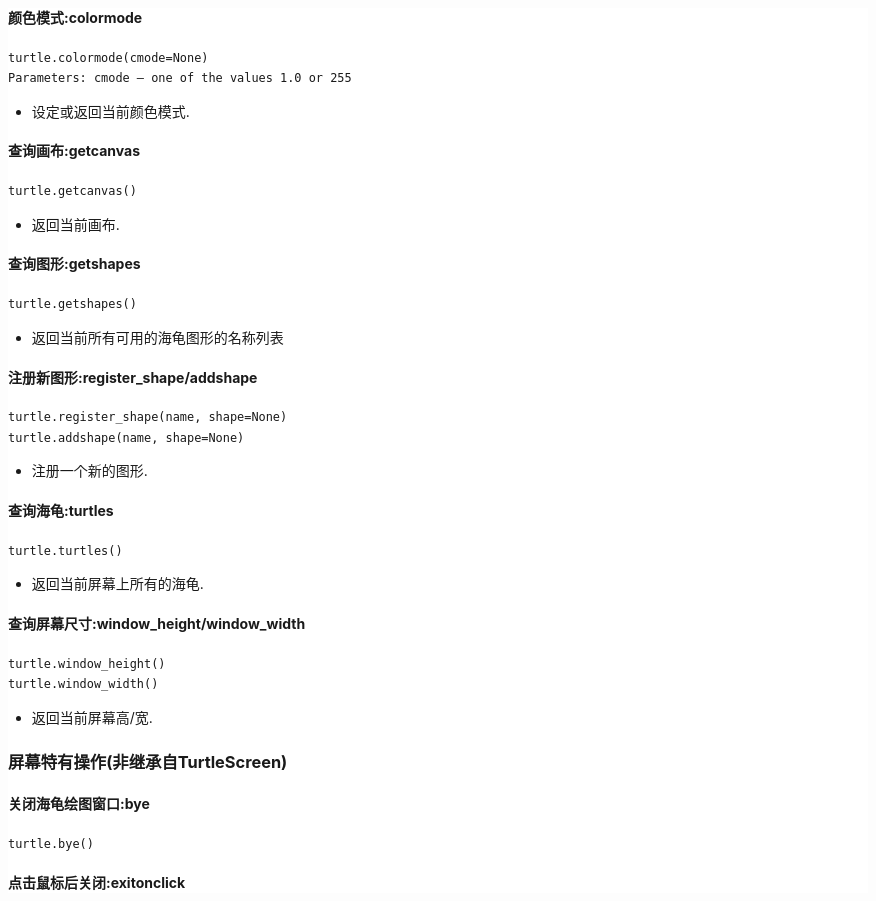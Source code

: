 #### 颜色模式:colormode

```
turtle.colormode(cmode=None)
Parameters:	cmode – one of the values 1.0 or 255
```

* 设定或返回当前颜色模式.

#### 查询画布:getcanvas

```
turtle.getcanvas()
```

* 返回当前画布.

#### 查询图形:getshapes

```
turtle.getshapes()
```

* 返回当前所有可用的海龟图形的名称列表

#### 注册新图形:register_shape/addshape

```
turtle.register_shape(name, shape=None)
turtle.addshape(name, shape=None)
```

* 注册一个新的图形.

#### 查询海龟:turtles

```
turtle.turtles()
```

* 返回当前屏幕上所有的海龟.

#### 查询屏幕尺寸:window_height/window_width

```
turtle.window_height()
turtle.window_width()
```

* 返回当前屏幕高/宽.

### 屏幕特有操作(非继承自TurtleScreen)

#### 关闭海龟绘图窗口:bye

```
turtle.bye()
```

#### 点击鼠标后关闭:exitonclick
